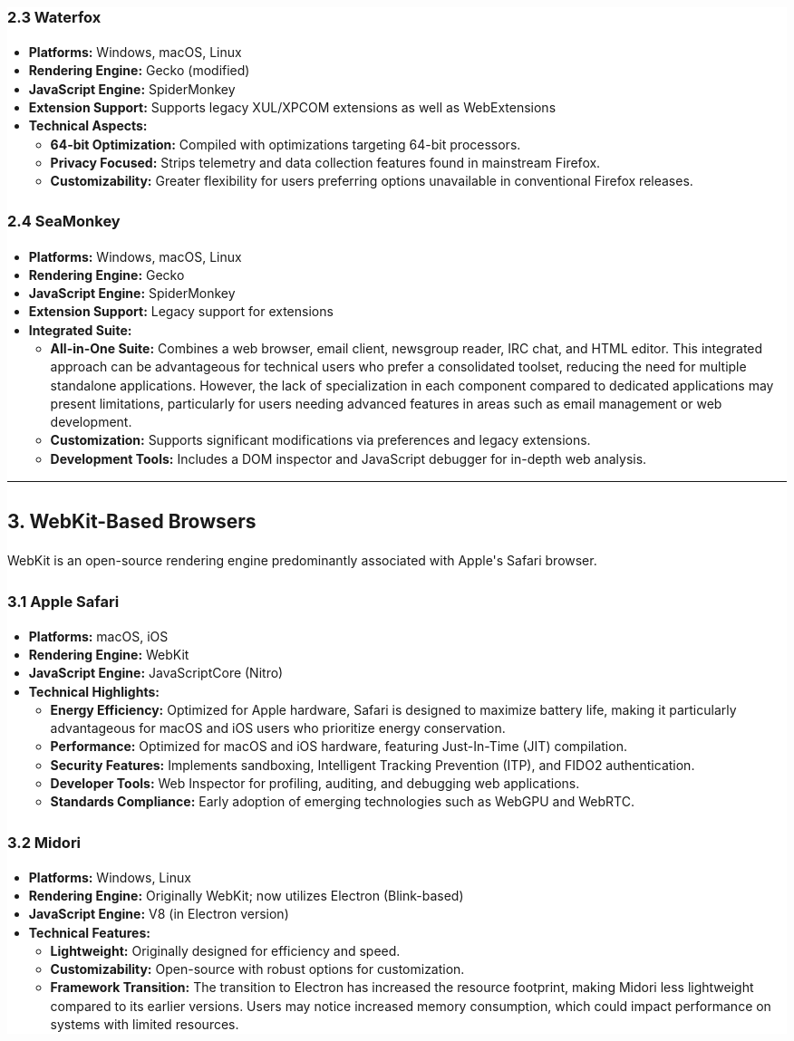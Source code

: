 ### **2.3 Waterfox**

- **Platforms:** Windows, macOS, Linux
- **Rendering Engine:** Gecko (modified)
- **JavaScript Engine:** SpiderMonkey
- **Extension Support:** Supports legacy XUL/XPCOM extensions as well as WebExtensions
- **Technical Aspects:**
  - **64-bit Optimization:** Compiled with optimizations targeting 64-bit processors.
  - **Privacy Focused:** Strips telemetry and data collection features found in mainstream Firefox.
  - **Customizability:** Greater flexibility for users preferring options unavailable in conventional Firefox releases.

### **2.4 SeaMonkey**

- **Platforms:** Windows, macOS, Linux
- **Rendering Engine:** Gecko
- **JavaScript Engine:** SpiderMonkey
- **Extension Support:** Legacy support for extensions
- **Integrated Suite:**
  - **All-in-One Suite:** Combines a web browser, email client, newsgroup reader, IRC chat, and HTML editor. This integrated approach can be advantageous for technical users who prefer a consolidated toolset, reducing the need for multiple standalone applications. However, the lack of specialization in each component compared to dedicated applications may present limitations, particularly for users needing advanced features in areas such as email management or web development.
  - **Customization:** Supports significant modifications via preferences and legacy extensions.
  - **Development Tools:** Includes a DOM inspector and JavaScript debugger for in-depth web analysis.

---

## **3. WebKit-Based Browsers**

WebKit is an open-source rendering engine predominantly associated with Apple's Safari browser.

### **3.1 Apple Safari**

- **Platforms:** macOS, iOS
- **Rendering Engine:** WebKit
- **JavaScript Engine:** JavaScriptCore (Nitro)
- **Technical Highlights:**
  - **Energy Efficiency:** Optimized for Apple hardware, Safari is designed to maximize battery life, making it particularly advantageous for macOS and iOS users who prioritize energy conservation.
  - **Performance:** Optimized for macOS and iOS hardware, featuring Just-In-Time (JIT) compilation.
  - **Security Features:** Implements sandboxing, Intelligent Tracking Prevention (ITP), and FIDO2 authentication.
  - **Developer Tools:** Web Inspector for profiling, auditing, and debugging web applications.
  - **Standards Compliance:** Early adoption of emerging technologies such as WebGPU and WebRTC.

### **3.2 Midori**

- **Platforms:** Windows, Linux
- **Rendering Engine:** Originally WebKit; now utilizes Electron (Blink-based)
- **JavaScript Engine:** V8 (in Electron version)
- **Technical Features:**
  - **Lightweight:** Originally designed for efficiency and speed.
  - **Customizability:** Open-source with robust options for customization.
  - **Framework Transition:** The transition to Electron has increased the resource footprint, making Midori less lightweight compared to its earlier versions. Users may notice increased memory consumption, which could impact performance on systems with limited resources.
